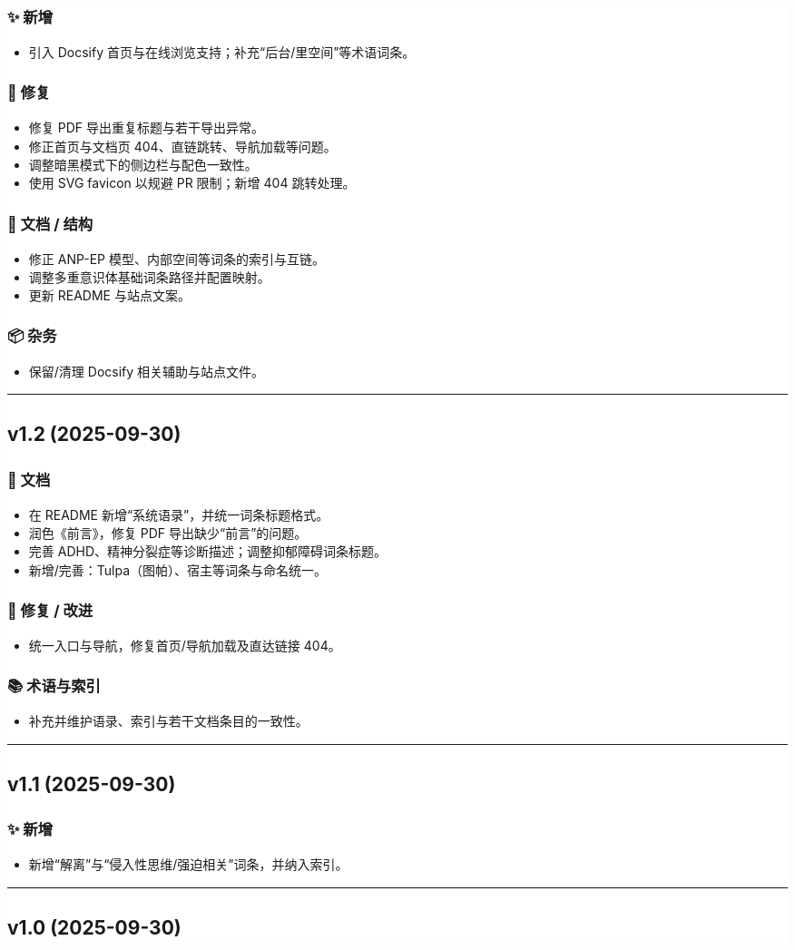 ### ✨ 新增

- 引入 Docsify 首页与在线浏览支持；补充“后台/里空间”等术语词条。

### 🐛 修复

- 修复 PDF 导出重复标题与若干导出异常。
- 修正首页与文档页 404、直链跳转、导航加载等问题。
- 调整暗黑模式下的侧边栏与配色一致性。
- 使用 SVG favicon 以规避 PR 限制；新增 404 跳转处理。

### 📝 文档 / 结构

- 修正 ANP-EP 模型、内部空间等词条的索引与互链。
- 调整多重意识体基础词条路径并配置映射。
- 更新 README 与站点文案。

### 📦 杂务

- 保留/清理 Docsify 相关辅助与站点文件。

---

## v1.2 (2025-09-30)

### 📝 文档

- 在 README 新增“系统语录”，并统一词条标题格式。
- 润色《前言》，修复 PDF 导出缺少“前言”的问题。
- 完善 ADHD、精神分裂症等诊断描述；调整抑郁障碍词条标题。
- 新增/完善：Tulpa（图帕）、宿主等词条与命名统一。

### 🐛 修复 / 改进

- 统一入口与导航，修复首页/导航加载及直达链接 404。

### 📚 术语与索引

- 补充并维护语录、索引与若干文档条目的一致性。

---

## v1.1 (2025-09-30)

### ✨ 新增

- 新增“解离”与“侵入性思维/强迫相关”词条，并纳入索引。

---

## v1.0 (2025-09-30)
